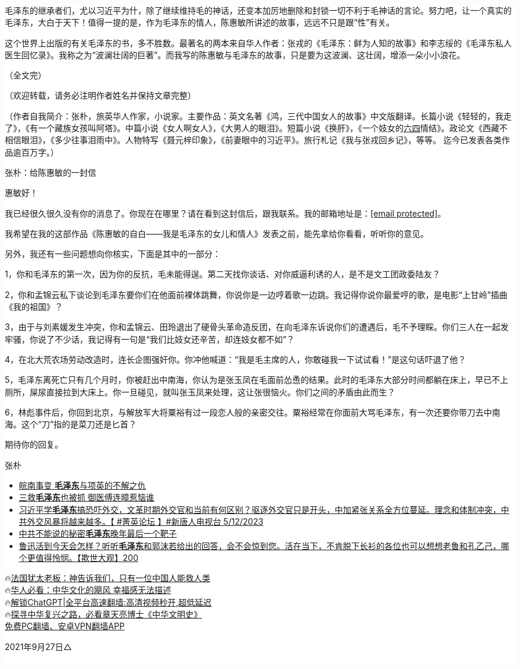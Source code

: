<p>毛泽东的继承者们，尤以习近平为什，除了继续维持毛的神话，还变本加厉地删除和封锁一切不利于毛神话的言论。努力吧，让一个真实的毛泽东，大白于天下！值得一提的是，作为毛泽东的情人，陈惠敏所讲述的故事，远远不只是跟“性”有关。</p> <p>这个世界上出版的有关毛泽东的书，多不胜数。最著名的两本来自华人作者：张戎的《毛泽东：鲜为人知的故事》和李志绥的《毛泽东私人医生回忆录》。我称之为“波澜壮阔的巨著”。而我写的陈惠敏与毛泽东的故事，只是要为这波澜、这壮阔，增添一朵小小浪花。</p> <p>（全文完）</p> <p>（欢迎转载，请务必注明作者姓名并保持文章完整）</p> <p>（作者自我简介：张朴，旅英华人作家，小说家。主要作品：英文名著《鸿，三代中国女人的故事》中文版翻译。长篇小说《轻轻的，我走了》，《有一个藏族女孩叫阿塔》。中篇小说《女人啊女人》，《大男人的眼泪》。短篇小说《换肝》，《一个妓女的<span class='wp_keywordlink'><a href="https://www.bannedbook.org/forum2/topic2509.html" title="《中国六四真相》" target="_blank">六四</a></span>情结》。政论文《西藏不相信眼泪》，《多少往事泪雨中》。人物特写《聂元梓印象》，《前妻眼中的习近平》。旅行札记《我与张戎回乡记》，等等。 迄今已发表各类作品逾百万字。）</p> <p>张朴：给陈惠敏的一封信</p> <p>惠敏好！</p> <p>我已经很久很久没有你的消息了。你现在在哪里？请在看到这封信后，跟我联系。我的邮箱地址是：<a href="/cdn-cgi/l/email-protection" class="__cf_email__" data-cfemail="0f75676e61687f7a3a3c3d4f68626e6663216c6062">[email&#160;protected]</a>。</p> <p>我希望在我的这部作品《陈惠敏的自白——我是毛泽东的女儿和情人》发表之前，能先拿给你看看，听听你的意见。</p> <p>另外，我还有一些问题想向你核实，下面是其中的一部分：</p> <p>1，你和毛泽东的第一次，因为你的反抗，毛未能得逞。第二天找你谈话、对你威逼利诱的人，是不是文工团政委陆友？</p> <p>2，你和孟锦云私下谈论到毛泽东要你们在他面前裸体跳舞，你说你是一边哼着歌一边跳。我记得你说你最爱哼的歌，是电影“上甘岭”插曲《我的祖国》？</p> <p>3，由于与刘素媛发生冲突，你和孟锦云、田玲退出了硬骨头革命造反团，在向毛泽东诉说你们的遭遇后，毛不予理睬。你们三人在一起发牢骚，你说了不少话，我记得有一句是“我们比妓女还辛苦，却连妓女都不如”？</p> <p>4，在北大荒农场劳动改造时，连长企图强奸你。你冲他喊道：“我是毛主席的人，你敢碰我一下试试看！”是这句话吓退了他？</p> <p>5，毛泽东离死亡只有几个月时，你被赶出中南海，你认为是张玉凤在毛面前怂恿的结果。此时的毛泽东大部分时间都躺在床上，早已不上厕所，屎尿直接拉到大床上。你一旦碰见，就叫张玉凤来处理，这让张很恼火。你们之间的矛盾由此而生？</p> <p>6，林彪事件后，你回到北京，与解放军大将粟裕有过一段恋人般的亲密交往。粟裕经常在你面前大骂毛泽东，有一次还要你带刀去中南海。这个“刀”指的是菜刀还是匕首？</p> <p>期待你的回复。</p> <p>张朴</p> <ul class='op-related-articles' title='相关阅读'> <li><a href='https://www.bannedbook.org/bnews/baitai/20230517/1885301.html' target='_blank'>皖南事变 <b>毛泽东</b>与项英的不解之仇</a></li> <li><a href='https://www.bannedbook.org/bnews/lishi/20230516/1884630.html' target='_blank'>三救<b>毛泽东</b>也被抓 御医傅连暲惹恼谁</a></li> <li><a href='https://www.bannedbook.org/bnews/bannedvideo/20230513/1883636.html' target='_blank'>习近平学<b>毛泽东</b>搞恐吓外交，文革时期外交官和当前有何区别？驱逐外交官只是开头，中加紧张关系全方位蔓延。理念和体制冲突，中共外交风暴将越来越多。【 #菁英论坛 】#新唐人电视台 5/12/2023</a></li> <li><a href='https://www.bannedbook.org/bnews/cnnews/20230513/1883625.html' target='_blank'>中共不能说的秘密<b>毛泽东</b>晚年最后一个靶子</a></li> <li><a href='https://www.bannedbook.org/bnews/sohnews/20230512/1883256.html' target='_blank'>鲁迅活到今天会怎样？听听<b>毛泽东</b>和郭沫若给出的回答，会不会惊到您。活在当下，不肯脱下长衫的各位也可以想想老鲁和孔乙己，哪个更值得怜悯。【欺世大观】200</a></li> </ul> <p class="texttj"> 🔥<a href="https://www.bannedbook.org/bnews/ssgc/20230219/1850782.html" target="_blank">法国犹太老板：神告诉我们，只有一位中国人能救人类</a><br/> 🔥<a href="https://www.bannedbook.org/bnews/comments/20220220/1694796.html" target="_blank">华人必看：中华文化的飓风 幸福感无法描述</a><br/> 🔥<a href="https://github.com/bannedbook/fanqiang/wiki/V2ray%E6%9C%BA%E5%9C%BA" target="_blank">解锁ChatGPT|全平台高速翻墙:高清视频秒开,超低延迟</a><br/> 🔥<a href="https://www.bannedbook.org/bnews/comments/20220808/1768773.html" target="_blank">探寻中华复兴之路，必看章天亮博士《中华文明史》</a><br/> <a href="https://github.com/bannedbook/fanqiang/wiki/%E7%A6%81%E9%97%BB%E7%BD%91%E5%AE%89%E5%8D%93%E7%BF%BB%E5%A2%99%E6%96%B0%E9%97%BBAPP" target="_blank">免费PC翻墙、安卓VPN翻墙APP</a><br/> </p> <p>2021年9月27日△</p><a name='sharetosocial'></a> <div style="margin-bottom:5px;padding-bottom:5px;clear:both"> <div id="archive-pix-1" class="banner-ads">  <div id="27602x728x90x621x_ADSLOT1" clicktrack="%%CLICK_URL_ESC%%"></div>   </div> <div id="archive-pix-2" class="banner-ads">  <div id="27556x300x250x621x_ADSLOT1" clicktrack="%%CLICK_URL_ESC%%" style="margin:0 auto;text-align:center"></div>   </div> </div>  <div id="archive-pix-1" class="banner-ads">  <div id="27603x728x90x621x_ADSLOT1" clicktrack="%%CLICK_URL_ESC%%"></div>   </div> </div> 